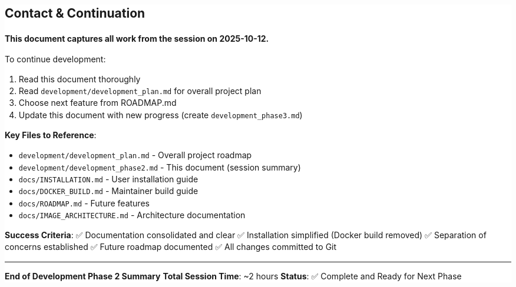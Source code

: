
## Contact & Continuation

**This document captures all work from the session on 2025-10-12.**

To continue development:
1. Read this document thoroughly
2. Read `development/development_plan.md` for overall project plan
3. Choose next feature from ROADMAP.md
4. Update this document with new progress (create `development_phase3.md`)

**Key Files to Reference**:
- `development/development_plan.md` - Overall project roadmap
- `development/development_phase2.md` - This document (session summary)
- `docs/INSTALLATION.md` - User installation guide
- `docs/DOCKER_BUILD.md` - Maintainer build guide
- `docs/ROADMAP.md` - Future features
- `docs/IMAGE_ARCHITECTURE.md` - Architecture documentation

**Success Criteria**:
✅ Documentation consolidated and clear
✅ Installation simplified (Docker build removed)
✅ Separation of concerns established
✅ Future roadmap documented
✅ All changes committed to Git

---

**End of Development Phase 2 Summary**
**Total Session Time**: ~2 hours
**Status**: ✅ Complete and Ready for Next Phase
